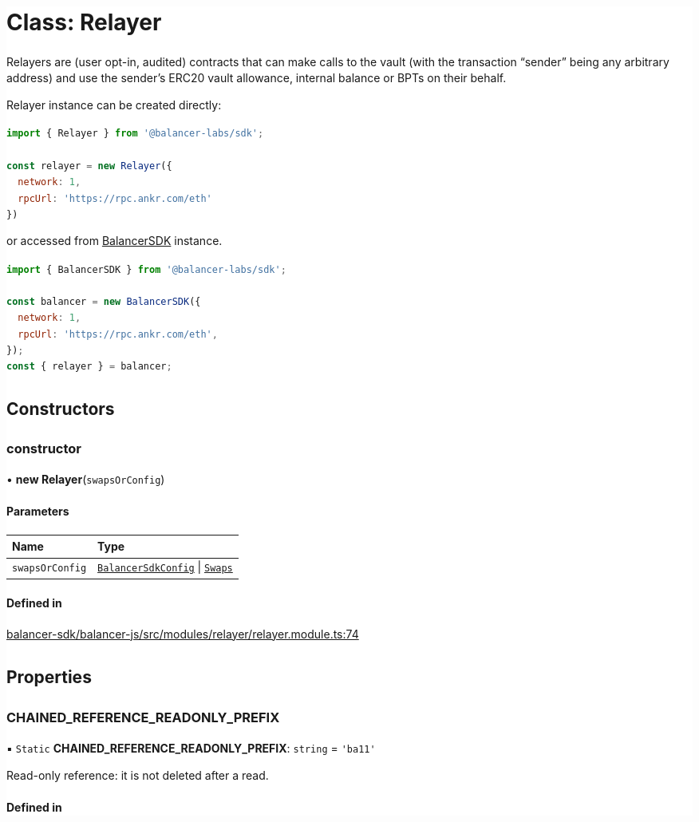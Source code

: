 # Class: Relayer

Relayers are (user opt-in, audited) contracts that can make calls to the vault (with the transaction “sender” being any arbitrary address) and use the sender’s ERC20 vault allowance, internal balance or BPTs on their behalf.

Relayer instance can be created directly:
```js
import { Relayer } from '@balancer-labs/sdk';

const relayer = new Relayer({
  network: 1,
  rpcUrl: 'https://rpc.ankr.com/eth'
})
```
or accessed from [BalancerSDK](BalancerSDK.md) instance.
```js
import { BalancerSDK } from '@balancer-labs/sdk';

const balancer = new BalancerSDK({
  network: 1,
  rpcUrl: 'https://rpc.ankr.com/eth',
});
const { relayer } = balancer;
```

## Constructors

### constructor

• **new Relayer**(`swapsOrConfig`)

#### Parameters

| Name | Type |
| :------ | :------ |
| `swapsOrConfig` | [`BalancerSdkConfig`](../modules.md#balancersdkconfig) \| [`Swaps`](Swaps.md) |

#### Defined in

[balancer-sdk/balancer-js/src/modules/relayer/relayer.module.ts:74](https://github.com/balancer/balancer-sdk/blob/master/balancer-js/src/modules/relayer/relayer.module.ts#L74)

## Properties

### CHAINED\_REFERENCE\_READONLY\_PREFIX

▪ `Static` **CHAINED\_REFERENCE\_READONLY\_PREFIX**: `string` = `'ba11'`

Read-only reference: it is not deleted after a read.

#### Defined in
